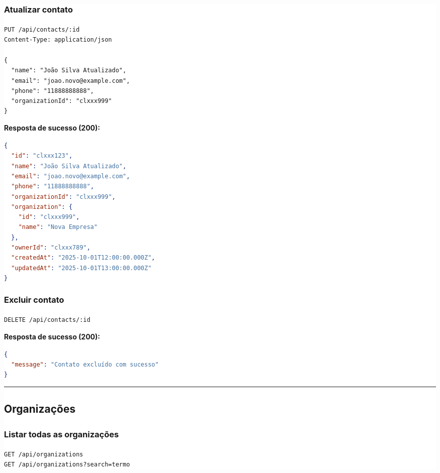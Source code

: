 ### Atualizar contato

```http
PUT /api/contacts/:id
Content-Type: application/json

{
  "name": "João Silva Atualizado",
  "email": "joao.novo@example.com",
  "phone": "11888888888",
  "organizationId": "clxxx999"
}
```

**Resposta de sucesso (200):**
```json
{
  "id": "clxxx123",
  "name": "João Silva Atualizado",
  "email": "joao.novo@example.com",
  "phone": "11888888888",
  "organizationId": "clxxx999",
  "organization": {
    "id": "clxxx999",
    "name": "Nova Empresa"
  },
  "ownerId": "clxxx789",
  "createdAt": "2025-10-01T12:00:00.000Z",
  "updatedAt": "2025-10-01T13:00:00.000Z"
}
```

### Excluir contato

```http
DELETE /api/contacts/:id
```

**Resposta de sucesso (200):**
```json
{
  "message": "Contato excluído com sucesso"
}
```

---

## Organizações

### Listar todas as organizações

```http
GET /api/organizations
GET /api/organizations?search=termo
```
